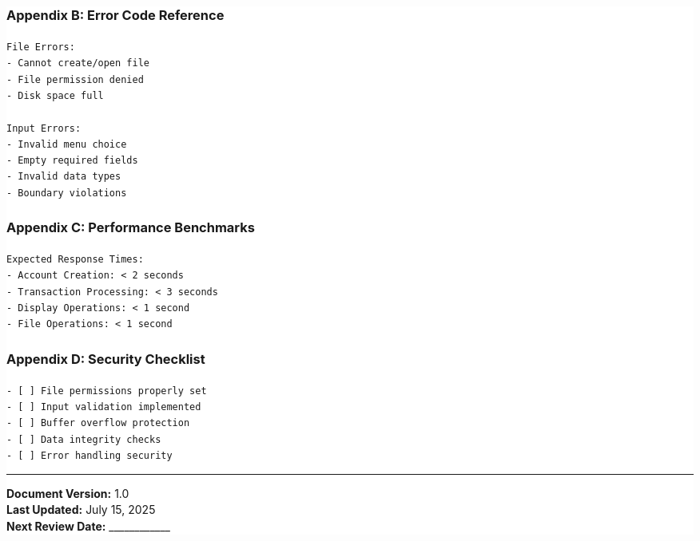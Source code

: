 ### Appendix B: Error Code Reference
```
File Errors:
- Cannot create/open file
- File permission denied
- Disk space full

Input Errors:
- Invalid menu choice
- Empty required fields
- Invalid data types
- Boundary violations
```

### Appendix C: Performance Benchmarks
```
Expected Response Times:
- Account Creation: < 2 seconds
- Transaction Processing: < 3 seconds
- Display Operations: < 1 second
- File Operations: < 1 second
```

### Appendix D: Security Checklist
```
- [ ] File permissions properly set
- [ ] Input validation implemented
- [ ] Buffer overflow protection
- [ ] Data integrity checks
- [ ] Error handling security
```

---

**Document Version:** 1.0  
**Last Updated:** July 15, 2025  
**Next Review Date:** ____________
